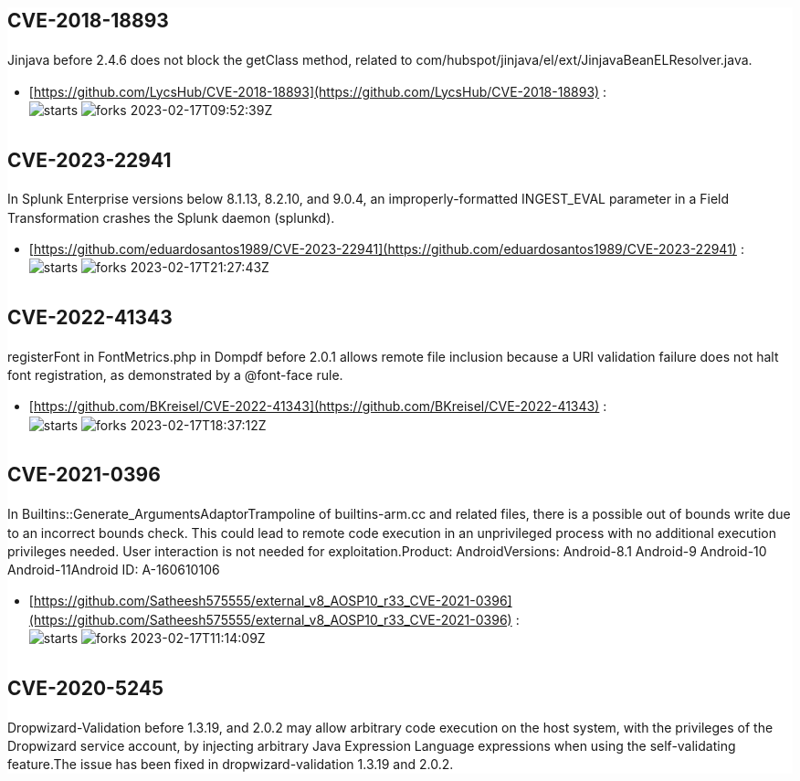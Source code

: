 ## CVE-2018-18893
 Jinjava before 2.4.6 does not block the getClass method, related to com/hubspot/jinjava/el/ext/JinjavaBeanELResolver.java.

- [https://github.com/LycsHub/CVE-2018-18893](https://github.com/LycsHub/CVE-2018-18893) :  
![starts](https://img.shields.io/github/stars/LycsHub/CVE-2018-18893.svg) 
![forks](https://img.shields.io/github/forks/LycsHub/CVE-2018-18893.svg) 
2023-02-17T09:52:39Z

## CVE-2023-22941
 In Splunk Enterprise versions below 8.1.13, 8.2.10, and 9.0.4, an improperly-formatted INGEST_EVAL parameter in a Field Transformation crashes the Splunk daemon (splunkd).

- [https://github.com/eduardosantos1989/CVE-2023-22941](https://github.com/eduardosantos1989/CVE-2023-22941) :  
![starts](https://img.shields.io/github/stars/eduardosantos1989/CVE-2023-22941.svg) 
![forks](https://img.shields.io/github/forks/eduardosantos1989/CVE-2023-22941.svg) 
2023-02-17T21:27:43Z

## CVE-2022-41343
 registerFont in FontMetrics.php in Dompdf before 2.0.1 allows remote file inclusion because a URI validation failure does not halt font registration, as demonstrated by a @font-face rule.

- [https://github.com/BKreisel/CVE-2022-41343](https://github.com/BKreisel/CVE-2022-41343) :  
![starts](https://img.shields.io/github/stars/BKreisel/CVE-2022-41343.svg) 
![forks](https://img.shields.io/github/forks/BKreisel/CVE-2022-41343.svg) 
2023-02-17T18:37:12Z

## CVE-2021-0396
 In Builtins::Generate_ArgumentsAdaptorTrampoline of builtins-arm.cc and related files, there is a possible out of bounds write due to an incorrect bounds check. This could lead to remote code execution in an unprivileged process with no additional execution privileges needed. User interaction is not needed for exploitation.Product: AndroidVersions: Android-8.1 Android-9 Android-10 Android-11Android ID: A-160610106

- [https://github.com/Satheesh575555/external_v8_AOSP10_r33_CVE-2021-0396](https://github.com/Satheesh575555/external_v8_AOSP10_r33_CVE-2021-0396) :  
![starts](https://img.shields.io/github/stars/Satheesh575555/external_v8_AOSP10_r33_CVE-2021-0396.svg) 
![forks](https://img.shields.io/github/forks/Satheesh575555/external_v8_AOSP10_r33_CVE-2021-0396.svg) 
2023-02-17T11:14:09Z

## CVE-2020-5245
 Dropwizard-Validation before 1.3.19, and 2.0.2 may allow arbitrary code execution on the host system, with the privileges of the Dropwizard service account, by injecting arbitrary Java Expression Language expressions when using the self-validating feature.The issue has been fixed in dropwizard-validation 1.3.19 and 2.0.2.

